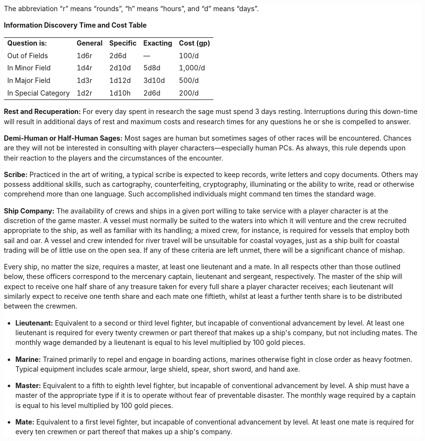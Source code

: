 The abbreviation “r” means “rounds”, “h” means “hours”, and “d” means “days”.

**Information Discovery Time and Cost Table**

<table><tbody><tr><td><strong>Question is:</strong></td><td><strong>General</strong></td><td><strong>Specific</strong></td><td><strong>Exacting</strong></td><td><strong>Cost (gp)</strong></td></tr><tr><td>Out of Fields</td><td>1d6r</td><td>2d6d</td><td>—</td><td>100/d</td></tr><tr><td>In Minor Field</td><td>1d4r</td><td>2d10d</td><td>5d8d</td><td>1,000/d</td></tr><tr><td>In Major Field</td><td>1d3r</td><td>1d12d</td><td>3d10d</td><td>500/d</td></tr><tr><td>In Special Category</td><td>1d2r</td><td>1d10h</td><td>2d6d</td><td>200/d</td></tr></tbody></table>

**Rest and Recuperation:** For every day spent in research the sage must spend 3 days resting. Interruptions during this down-time will result in additional days of rest and maximum costs and research times for any questions he or she is compelled to answer.

**Demi-****H****uman or Half-Human Sages:** Most sages are human but sometimes sages of other races will be encountered. Chances are they will not be interested in consulting with player characters—especially human PCs. As always, this rule depends upon their reaction to the players and the circumstances of the encounter.

**Scribe:** Practiced in the art of writing, a typical scribe is expected to keep records, write letters and copy documents. Others may possess additional skills, such as cartography, counterfeiting, cryptography, illuminating or the ability to write, read or otherwise comprehend more than one language. Such accomplished individuals might command ten times the standard wage.

**Ship Company:** The availability of crews and ships in a given port willing to take service with a player character is at the discretion of the game master. A vessel must normally be suited to the waters into which it will venture and the crew recruited appropriate to the ship, as well as familiar with its handling; a mixed crew, for instance, is required for vessels that employ both sail and oar. A vessel and crew intended for river travel will be unsuitable for coastal voyages, just as a ship built for coastal trading will be of little use on the open sea. If any of these criteria are left unmet, there will be a significant chance of mishap.

Every ship, no matter the size, requires a master, at least one lieutenant and a mate. In all respects other than those outlined below, these officers correspond to the mercenary captain, lieutenant and sergeant, respectively. The master of the ship will expect to receive one half share of any treasure taken for every full share a player character receives; each lieutenant will similarly expect to receive one tenth share and each mate one fiftieth, whilst at least a further tenth share is to be distributed between the crewmen.

-   **Lieutenant:** Equivalent to a second or third level fighter, but incapable of conventional advancement by level. At least one lieutenant is required for every twenty crewmen or part thereof that makes up a ship's company, but not including mates. The monthly wage demanded by a lieutenant is equal to his level multiplied by 100 gold pieces.
    
-   **Marine:** Trained primarily to repel and engage in boarding actions, marines otherwise fight in close order as heavy footmen. Typical equipment includes scale armour, large shield, spear, short sword, and hand axe.
    
-   **Master:** Equivalent to a fifth to eighth level fighter, but incapable of conventional advancement by level. A ship must have a master of the appropriate type if it is to operate without fear of preventable disaster. The monthly wage required by a captain is equal to his level multiplied by 100 gold pieces.
    
-   **Mate:** Equivalent to a first level fighter, but incapable of conventional advancement by level. At least one mate is required for every ten crewmen or part thereof that makes up a ship's company.
    